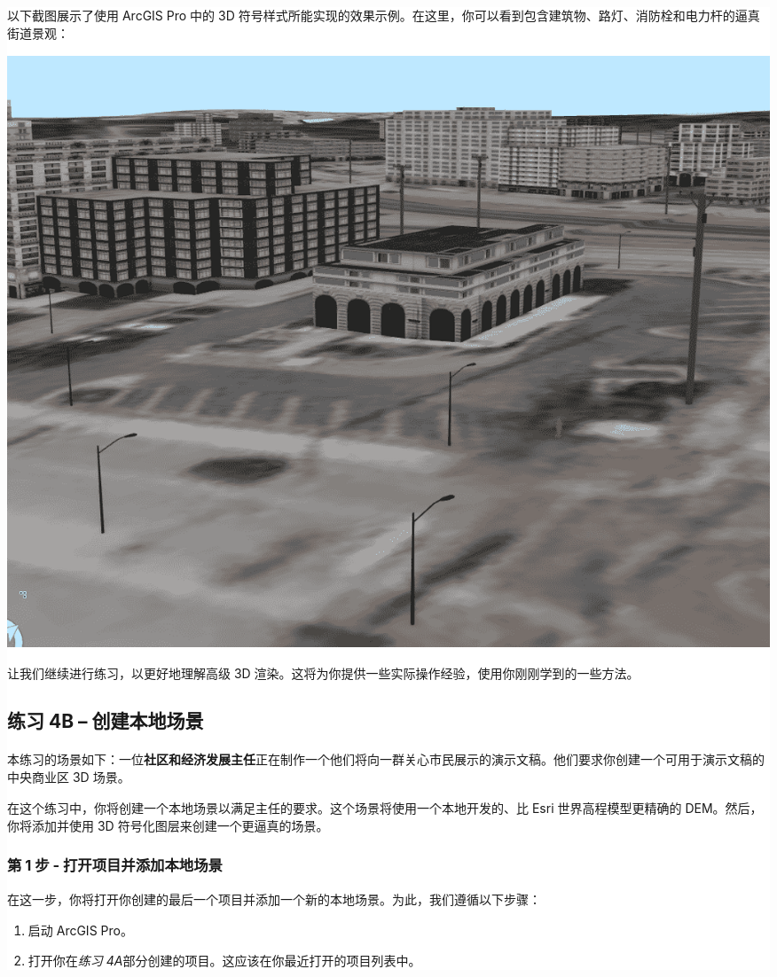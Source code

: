 以下截图展示了使用 ArcGIS Pro 中的 3D 符号样式所能实现的效果示例。在这里，你可以看到包含建筑物、路灯、消防栓和电力杆的逼真街道景观：

![](img/54821f20-2885-41be-925b-08754903b63e.png)

让我们继续进行练习，以更好地理解高级 3D 渲染。这将为你提供一些实际操作经验，使用你刚刚学到的一些方法。

## 练习 4B – 创建本地场景

本练习的场景如下：一位**社区和经济发展主任**正在制作一个他们将向一群关心市民展示的演示文稿。他们要求你创建一个可用于演示文稿的中央商业区 3D 场景。

在这个练习中，你将创建一个本地场景以满足主任的要求。这个场景将使用一个本地开发的、比 Esri 世界高程模型更精确的 DEM。然后，你将添加并使用 3D 符号化图层来创建一个更逼真的场景。

### 第 1 步 - 打开项目并添加本地场景

在这一步，你将打开你创建的最后一个项目并添加一个新的本地场景。为此，我们遵循以下步骤：

1.  启动 ArcGIS Pro。

1.  打开你在*练习 4A*部分创建的项目。这应该在你最近打开的项目列表中。
